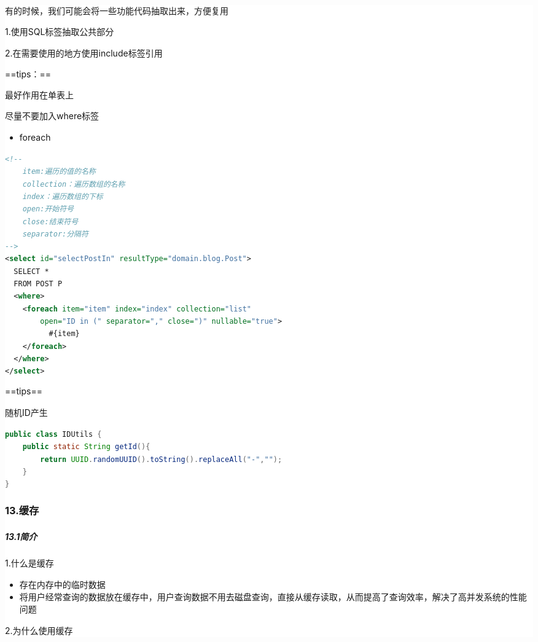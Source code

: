 有的时候，我们可能会将一些功能代码抽取出来，方便复用

1.使用SQL标签抽取公共部分

2.在需要使用的地方使用include标签引用

==tips：==

最好作用在单表上

尽量不要加入where标签

- foreach

```xml
<!--
	item:遍历的值的名称
	collection：遍历数组的名称
	index：遍历数组的下标
	open:开始符号
	close:结束符号
	separator:分隔符
-->
<select id="selectPostIn" resultType="domain.blog.Post">
  SELECT *
  FROM POST P
  <where>
    <foreach item="item" index="index" collection="list"
        open="ID in (" separator="," close=")" nullable="true">
          #{item}
    </foreach>
  </where>
</select>
```

==tips==

随机ID产生

```java
public class IDUtils {
    public static String getId(){
        return UUID.randomUUID().toString().replaceAll("-","");
    }
}
```

### 13.缓存

##### 13.1简介

1.什么是缓存

- 存在内存中的临时数据
- 将用户经常查询的数据放在缓存中，用户查询数据不用去磁盘查询，直接从缓存读取，从而提高了查询效率，解决了高并发系统的性能问题

2.为什么使用缓存
